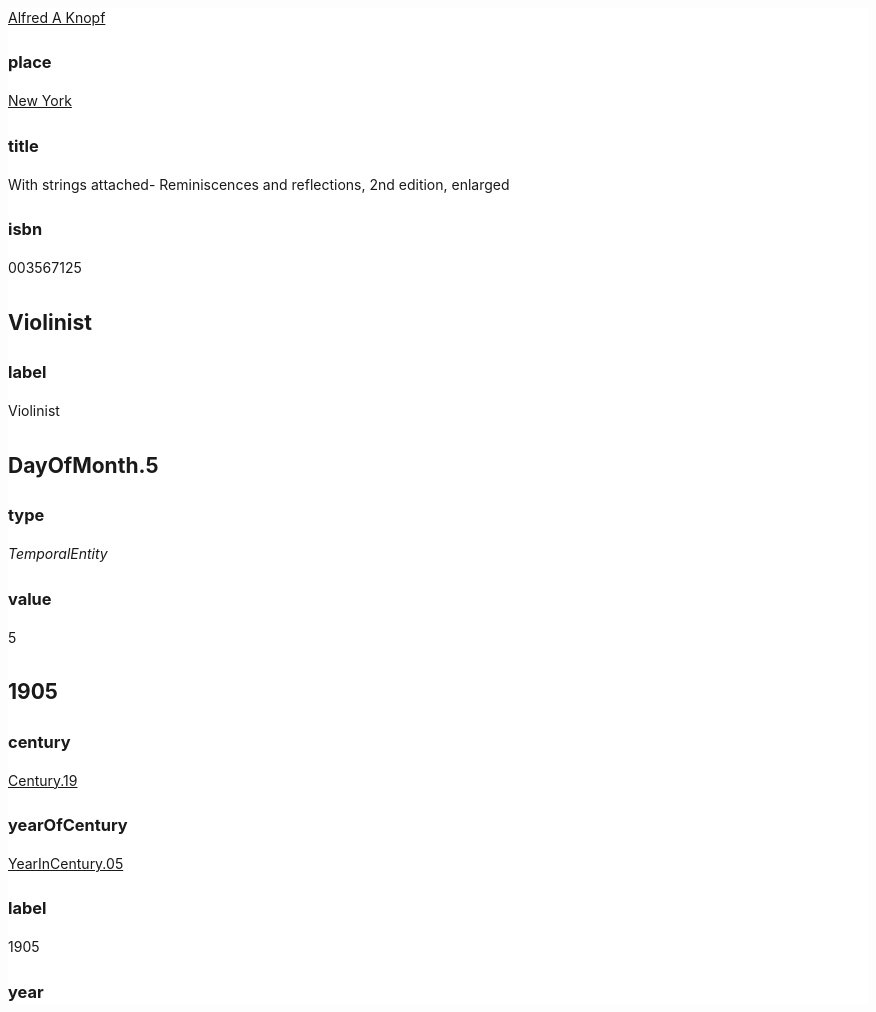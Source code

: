 
[Alfred A Knopf](#Alfred-A-Knopf)

### place


[New York](#New-York)

### title


With strings attached- Reminiscences and reflections, 2nd edition, enlarged

### isbn


003567125

## Violinist

### label


Violinist

## DayOfMonth.5

### type


*TemporalEntity*

### value


5

## 1905

### century


[Century.19](#Century.19)

### yearOfCentury


[YearInCentury.05](#YearInCentury.05)

### label


1905

### year
